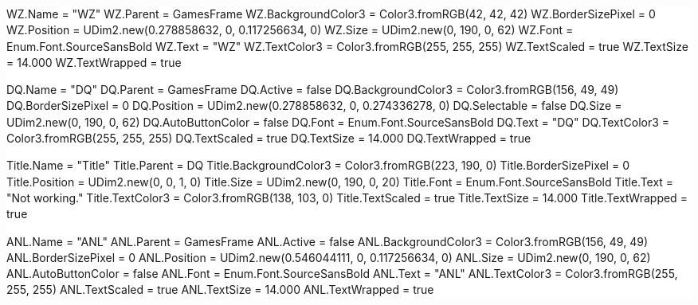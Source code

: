 WZ.Name = "WZ"
WZ.Parent = GamesFrame
WZ.BackgroundColor3 = Color3.fromRGB(42, 42, 42)
WZ.BorderSizePixel = 0
WZ.Position = UDim2.new(0.278858632, 0, 0.117256634, 0)
WZ.Size = UDim2.new(0, 190, 0, 62)
WZ.Font = Enum.Font.SourceSansBold
WZ.Text = "WZ"
WZ.TextColor3 = Color3.fromRGB(255, 255, 255)
WZ.TextScaled = true
WZ.TextSize = 14.000
WZ.TextWrapped = true

DQ.Name = "DQ"
DQ.Parent = GamesFrame
DQ.Active = false
DQ.BackgroundColor3 = Color3.fromRGB(156, 49, 49)
DQ.BorderSizePixel = 0
DQ.Position = UDim2.new(0.278858632, 0, 0.274336278, 0)
DQ.Selectable = false
DQ.Size = UDim2.new(0, 190, 0, 62)
DQ.AutoButtonColor = false
DQ.Font = Enum.Font.SourceSansBold
DQ.Text = "DQ"
DQ.TextColor3 = Color3.fromRGB(255, 255, 255)
DQ.TextScaled = true
DQ.TextSize = 14.000
DQ.TextWrapped = true

Title.Name = "Title"
Title.Parent = DQ
Title.BackgroundColor3 = Color3.fromRGB(223, 190, 0)
Title.BorderSizePixel = 0
Title.Position = UDim2.new(0, 0, 1, 0)
Title.Size = UDim2.new(0, 190, 0, 20)
Title.Font = Enum.Font.SourceSansBold
Title.Text = "Not working."
Title.TextColor3 = Color3.fromRGB(138, 103, 0)
Title.TextScaled = true
Title.TextSize = 14.000
Title.TextWrapped = true

ANL.Name = "ANL"
ANL.Parent = GamesFrame
ANL.Active = false
ANL.BackgroundColor3 = Color3.fromRGB(156, 49, 49)
ANL.BorderSizePixel = 0
ANL.Position = UDim2.new(0.546044111, 0, 0.117256634, 0)
ANL.Size = UDim2.new(0, 190, 0, 62)
ANL.AutoButtonColor = false
ANL.Font = Enum.Font.SourceSansBold
ANL.Text = "ANL"
ANL.TextColor3 = Color3.fromRGB(255, 255, 255)
ANL.TextScaled = true
ANL.TextSize = 14.000
ANL.TextWrapped = true
